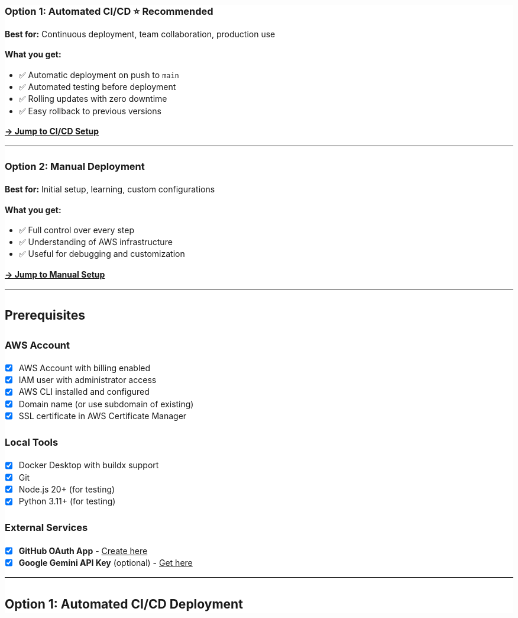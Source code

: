 ### Option 1: Automated CI/CD ⭐ Recommended

**Best for:** Continuous deployment, team collaboration, production use

**What you get:**
- ✅ Automatic deployment on push to `main`
- ✅ Automated testing before deployment
- ✅ Rolling updates with zero downtime
- ✅ Easy rollback to previous versions

**[→ Jump to CI/CD Setup](#option-1-automated-cicd-deployment)**

---

### Option 2: Manual Deployment

**Best for:** Initial setup, learning, custom configurations

**What you get:**
- ✅ Full control over every step
- ✅ Understanding of AWS infrastructure
- ✅ Useful for debugging and customization

**[→ Jump to Manual Setup](#option-2-manual-deployment)**

---

## Prerequisites

### AWS Account

- [x] AWS Account with billing enabled
- [x] IAM user with administrator access
- [x] AWS CLI installed and configured
- [x] Domain name (or use subdomain of existing)
- [x] SSL certificate in AWS Certificate Manager

### Local Tools

- [x] Docker Desktop with buildx support
- [x] Git
- [x] Node.js 20+ (for testing)
- [x] Python 3.11+ (for testing)

### External Services

- [x] **GitHub OAuth App** - [Create here](https://github.com/settings/developers)
- [x] **Google Gemini API Key** (optional) - [Get here](https://makersuite.google.com/app/apikey)

---

## Option 1: Automated CI/CD Deployment
